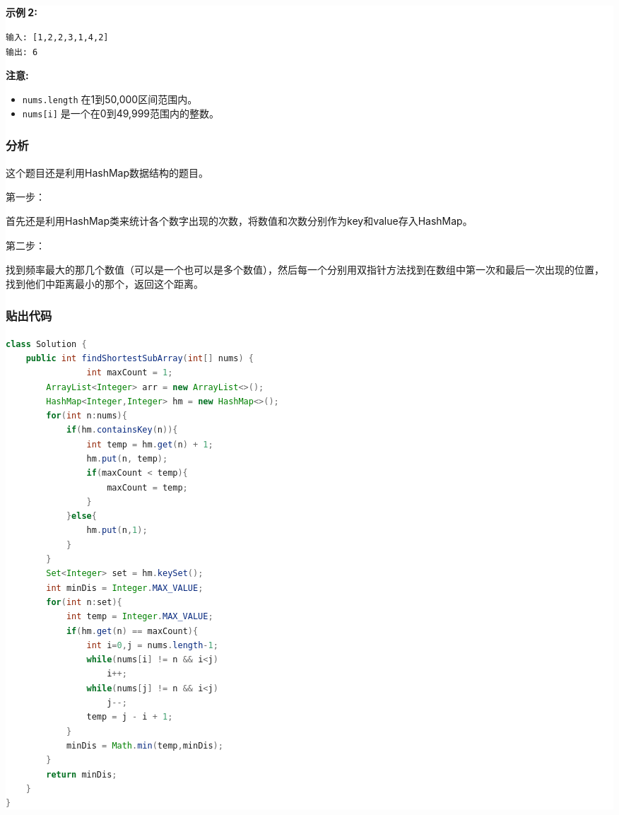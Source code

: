 **示例 2:**

```
输入: [1,2,2,3,1,4,2]
输出: 6
```

**注意:**

- `nums.length` 在1到50,000区间范围内。
- `nums[i]` 是一个在0到49,999范围内的整数。

### 分析

这个题目还是利用HashMap数据结构的题目。

第一步：

首先还是利用HashMap类来统计各个数字出现的次数，将数值和次数分别作为key和value存入HashMap。

第二步：

找到频率最大的那几个数值（可以是一个也可以是多个数值），然后每一个分别用双指针方法找到在数组中第一次和最后一次出现的位置，找到他们中距离最小的那个，返回这个距离。

### 贴出代码

```java
class Solution {
    public int findShortestSubArray(int[] nums) {
                int maxCount = 1;
        ArrayList<Integer> arr = new ArrayList<>();
        HashMap<Integer,Integer> hm = new HashMap<>();
        for(int n:nums){
            if(hm.containsKey(n)){
                int temp = hm.get(n) + 1;
                hm.put(n, temp);
                if(maxCount < temp){
                    maxCount = temp;
                }
            }else{
                hm.put(n,1);
            }
        }
        Set<Integer> set = hm.keySet();
        int minDis = Integer.MAX_VALUE;
        for(int n:set){
            int temp = Integer.MAX_VALUE;
            if(hm.get(n) == maxCount){
                int i=0,j = nums.length-1;
                while(nums[i] != n && i<j)
                    i++;
                while(nums[j] != n && i<j)
                    j--;
                temp = j - i + 1;
            }
            minDis = Math.min(temp,minDis);
        }
        return minDis;
    }
}
```
